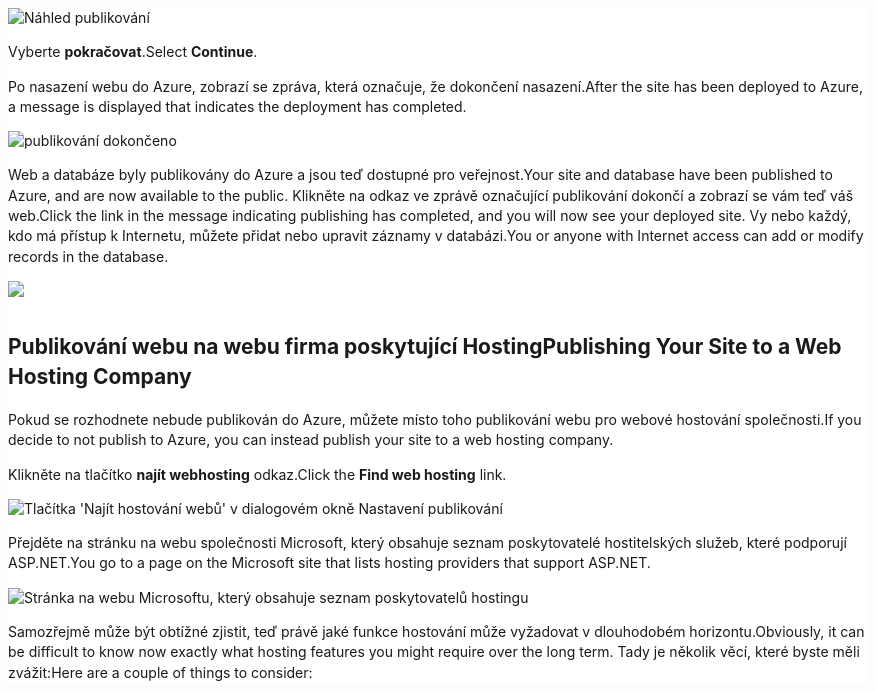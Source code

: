 ![Náhled publikování](publishing/_static/image9.png)

<span data-ttu-id="0eda1-181">Vyberte **pokračovat**.</span><span class="sxs-lookup"><span data-stu-id="0eda1-181">Select **Continue**.</span></span>

<span data-ttu-id="0eda1-182">Po nasazení webu do Azure, zobrazí se zpráva, která označuje, že dokončení nasazení.</span><span class="sxs-lookup"><span data-stu-id="0eda1-182">After the site has been deployed to Azure, a message is displayed that indicates the deployment has completed.</span></span>

![publikování dokončeno](publishing/_static/image10.png)

<span data-ttu-id="0eda1-184">Web a databáze byly publikovány do Azure a jsou teď dostupné pro veřejnost.</span><span class="sxs-lookup"><span data-stu-id="0eda1-184">Your site and database have been published to Azure, and are now available to the public.</span></span> <span data-ttu-id="0eda1-185">Klikněte na odkaz ve zprávě označující publikování dokončí a zobrazí se vám teď váš web.</span><span class="sxs-lookup"><span data-stu-id="0eda1-185">Click the link in the message indicating publishing has completed, and you will now see your deployed site.</span></span> <span data-ttu-id="0eda1-186">Vy nebo každý, kdo má přístup k Internetu, můžete přidat nebo upravit záznamy v databázi.</span><span class="sxs-lookup"><span data-stu-id="0eda1-186">You or anyone with Internet access can add or modify records in the database.</span></span>

![](publishing/_static/image11.png)

<a id="host"></a>
## <a name="publishing-your-site-to-a-web-hosting-company"></a><span data-ttu-id="0eda1-187">Publikování webu na webu firma poskytující Hosting</span><span class="sxs-lookup"><span data-stu-id="0eda1-187">Publishing Your Site to a Web Hosting Company</span></span>

<span data-ttu-id="0eda1-188">Pokud se rozhodnete nebude publikován do Azure, můžete místo toho publikování webu pro webové hostování společnosti.</span><span class="sxs-lookup"><span data-stu-id="0eda1-188">If you decide to not publish to Azure, you can instead publish your site to a web hosting company.</span></span>

<span data-ttu-id="0eda1-189">Klikněte na tlačítko **najít webhosting** odkaz.</span><span class="sxs-lookup"><span data-stu-id="0eda1-189">Click the **Find web hosting** link.</span></span>

![Tlačítka 'Najít hostování webů' v dialogovém okně Nastavení publikování](publishing/_static/image12.png)

<span data-ttu-id="0eda1-191">Přejděte na stránku na webu společnosti Microsoft, který obsahuje seznam poskytovatelé hostitelských služeb, které podporují ASP.NET.</span><span class="sxs-lookup"><span data-stu-id="0eda1-191">You go to a page on the Microsoft site that lists hosting providers that support ASP.NET.</span></span>

![Stránka na webu Microsoftu, který obsahuje seznam poskytovatelů hostingu](publishing/_static/image13.png)

<span data-ttu-id="0eda1-193">Samozřejmě může být obtížné zjistit, teď právě jaké funkce hostování může vyžadovat v dlouhodobém horizontu.</span><span class="sxs-lookup"><span data-stu-id="0eda1-193">Obviously, it can be difficult to know now exactly what hosting features you might require over the long term.</span></span> <span data-ttu-id="0eda1-194">Tady je několik věcí, které byste měli zvážit:</span><span class="sxs-lookup"><span data-stu-id="0eda1-194">Here are a couple of things to consider:</span></span>
